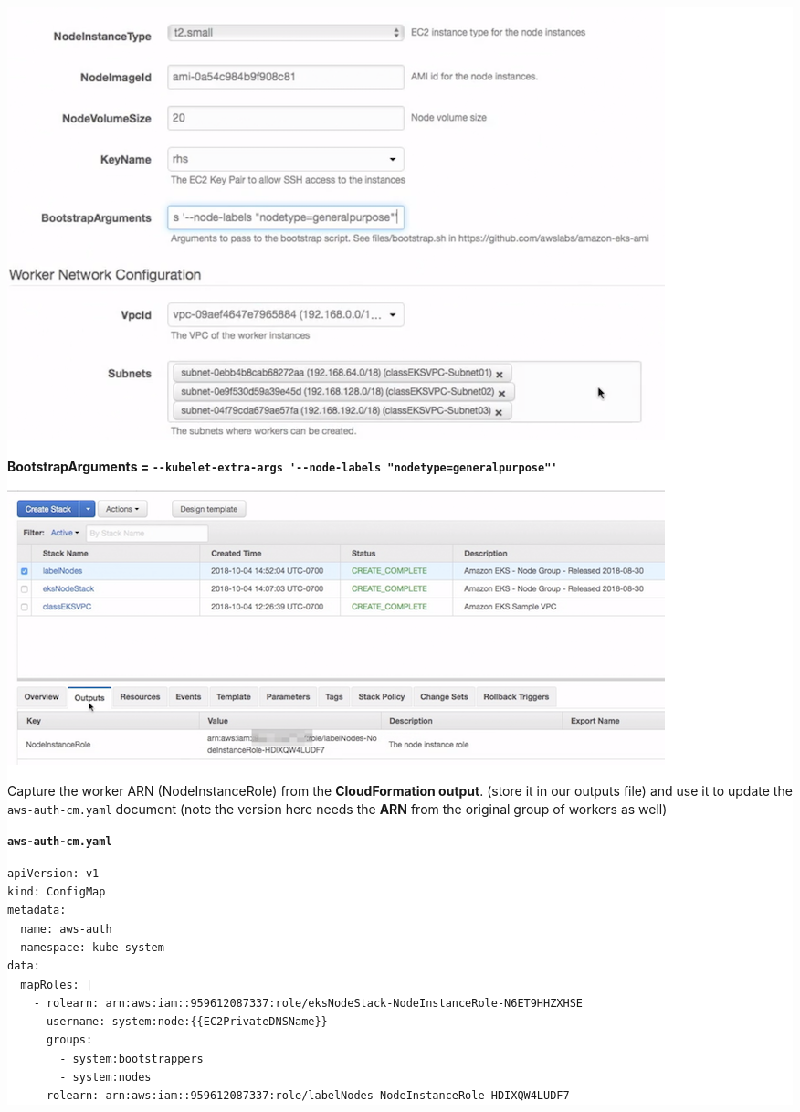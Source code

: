 ![Alt Image Text](images/3_7.png "Body image")

**BootstrapArguments = `--kubelet-extra-args '--node-labels "nodetype=generalpurpose"'`**

![Alt Image Text](images/3_9.png "Body image")

Capture the worker ARN (NodeInstanceRole) from the **CloudFormation output**.
(store it in our outputs file) and use it to update the `aws-auth-cm.yaml` document (note the version here needs the **ARN** from the original group of workers as well)


**`aws-auth-cm.yaml`**

```
apiVersion: v1
kind: ConfigMap
metadata:
  name: aws-auth
  namespace: kube-system
data:
  mapRoles: |
    - rolearn: arn:aws:iam::959612087337:role/eksNodeStack-NodeInstanceRole-N6ET9HHZXHSE
      username: system:node:{{EC2PrivateDNSName}}
      groups:
        - system:bootstrappers
        - system:nodes
    - rolearn: arn:aws:iam::959612087337:role/labelNodes-NodeInstanceRole-HDIXQW4LUDF7
```